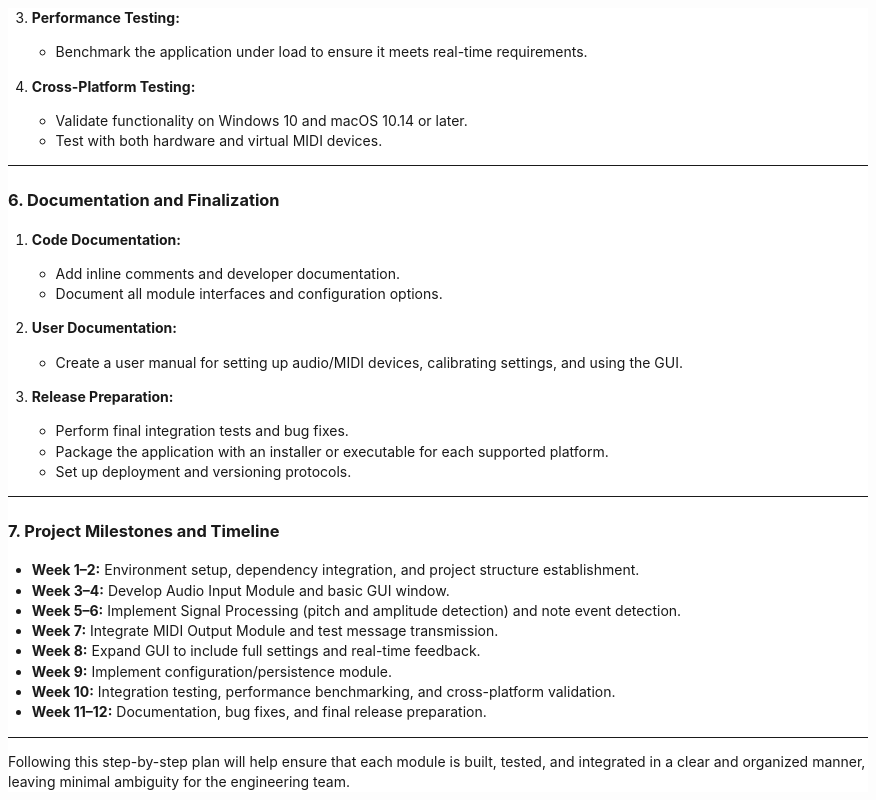 3. **Performance Testing:**
   - Benchmark the application under load to ensure it meets real-time requirements.
   
4. **Cross-Platform Testing:**
   - Validate functionality on Windows 10 and macOS 10.14 or later.
   - Test with both hardware and virtual MIDI devices.

---

### 6. **Documentation and Finalization**

1. **Code Documentation:**
   - Add inline comments and developer documentation.
   - Document all module interfaces and configuration options.
   
2. **User Documentation:**
   - Create a user manual for setting up audio/MIDI devices, calibrating settings, and using the GUI.
   
3. **Release Preparation:**
   - Perform final integration tests and bug fixes.
   - Package the application with an installer or executable for each supported platform.
   - Set up deployment and versioning protocols.

---

### 7. **Project Milestones and Timeline**

- **Week 1–2:** Environment setup, dependency integration, and project structure establishment.
- **Week 3–4:** Develop Audio Input Module and basic GUI window.
- **Week 5–6:** Implement Signal Processing (pitch and amplitude detection) and note event detection.
- **Week 7:** Integrate MIDI Output Module and test message transmission.
- **Week 8:** Expand GUI to include full settings and real-time feedback.
- **Week 9:** Implement configuration/persistence module.
- **Week 10:** Integration testing, performance benchmarking, and cross-platform validation.
- **Week 11–12:** Documentation, bug fixes, and final release preparation.

---

Following this step-by-step plan will help ensure that each module is built, tested, and integrated in a clear and organized manner, leaving minimal ambiguity for the engineering team.